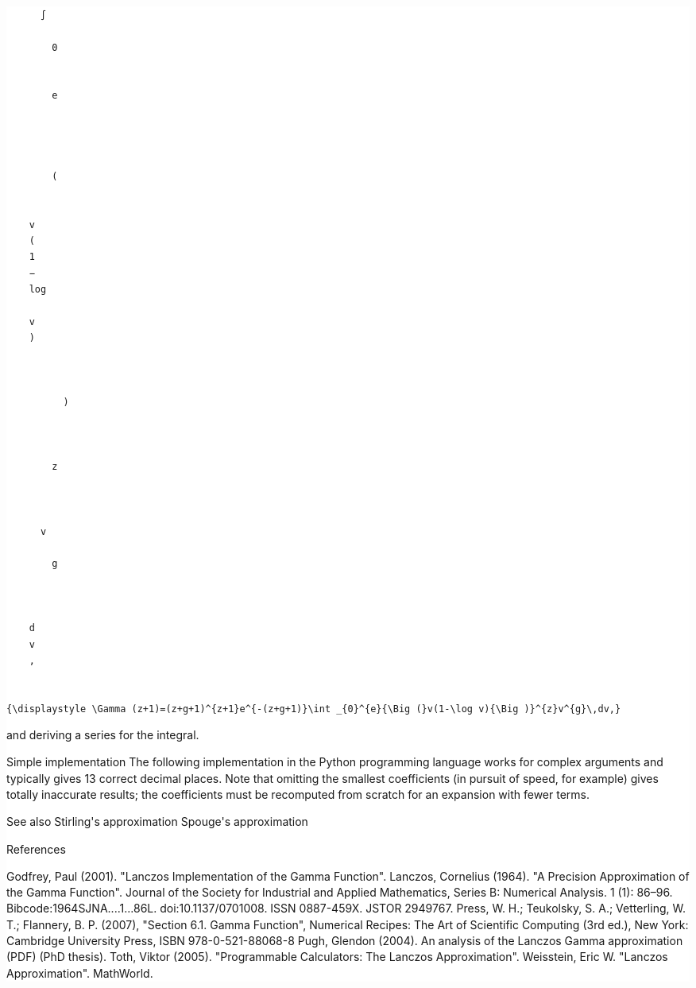         
        
          ∫
          
            0
          
          
            e
          
        
        
          
            (
          
        
        v
        (
        1
        −
        log
        ⁡
        v
        )
        
          
            
              )
            
          
          
            z
          
        
        
          v
          
            g
          
        
        
        d
        v
        ,
      
    
    {\displaystyle \Gamma (z+1)=(z+g+1)^{z+1}e^{-(z+g+1)}\int _{0}^{e}{\Big (}v(1-\log v){\Big )}^{z}v^{g}\,dv,}
  

and deriving a series for the integral.

Simple implementation
The following implementation in the Python programming language works for complex arguments and typically gives 13 correct decimal places.
Note that omitting the smallest coefficients (in pursuit of speed, for example) gives totally inaccurate results; the coefficients must be recomputed from scratch for an expansion with fewer terms.

See also
Stirling's approximation
Spouge's approximation

References

Godfrey, Paul (2001). "Lanczos Implementation of the Gamma Function".
Lanczos, Cornelius (1964). "A Precision Approximation of the Gamma Function". Journal of the Society for Industrial and Applied Mathematics, Series B: Numerical Analysis. 1 (1): 86–96. Bibcode:1964SJNA....1...86L. doi:10.1137/0701008. ISSN 0887-459X. JSTOR 2949767.
Press, W. H.; Teukolsky, S. A.; Vetterling, W. T.; Flannery, B. P. (2007), "Section 6.1. Gamma Function", Numerical Recipes: The Art of Scientific Computing (3rd ed.), New York: Cambridge University Press, ISBN 978-0-521-88068-8
Pugh, Glendon (2004). An analysis of the Lanczos Gamma approximation (PDF) (PhD thesis).
Toth, Viktor (2005). "Programmable Calculators: The Lanczos Approximation".
Weisstein, Eric W. "Lanczos Approximation". MathWorld.
